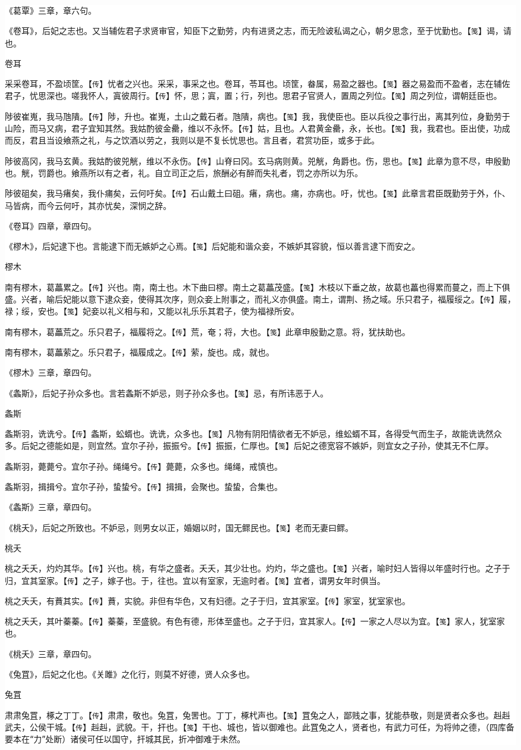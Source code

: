 《葛覃》三章，章六句。  

《卷耳》，后妃之志也。又当辅佐君子求贤审官，知臣下之勤劳，内有进贤之志，而无险诐私谒之心，朝夕思念，至于忧勤也。【`笺`】谒，请也。  

卷耳  

采采卷耳，不盈顷筐。【`传`】忧者之兴也。采采，事采之也。卷耳，苓耳也。顷筐，畚属，易盈之器也。【`笺`】器之易盈而不盈者，志在辅佐君子，忧思深也。嗟我怀人，寘彼周行。【`传`】怀，思；寘，置；行，列也。思君子官贤人，置周之列位。【`笺`】周之列位，谓朝廷臣也。  

陟彼崔嵬，我马虺隤。【`传`】陟，升也。崔嵬，土山之戴石者。虺隤，病也。【`笺`】我，我使臣也。臣以兵役之事行出，离其列位，身勤劳于山险，而马又病，君子宜知其然。我姑酌彼金罍，维以不永怀。【`传`】姑，且也。人君黄金罍，永，长也。【`笺`】我，我君也。臣出使，功成而反，君且当设飨燕之礼，与之饮酒以劳之，我则以是不复长忧思也。言且者，君赏功臣，或多于此。  

陟彼高冈，我马玄黄。我姑酌彼兕觥，维以不永伤。【`传`】山脊曰冈。玄马病则黄。兕觥，角爵也。伤，思也。【`笺`】此章为意不尽，申殷勤也。觥，罚爵也。飨燕所以有之者，礼。自立司正之后，旅酬必有醉而失礼者，罚之亦所以为乐。  

陟彼砠矣，我马瘏矣，我仆痡矣，云何吁矣。【`传`】石山戴土曰砠。瘏，病也。痡，亦病也。吁，忧也。【`笺`】此章言君臣既勤劳于外，仆、马皆病，而今云何吁，其亦忧矣，深悯之辞。  

《卷耳》四章，章四句。  

《樛木》，后妃逮下也。言能逮下而无嫉妒之心焉。【`笺`】后妃能和谐众妾，不嫉妒其容貌，恒以善言逮下而安之。  

樛木  

南有樛木，葛藟累之。【`传`】兴也。南，南土也。木下曲曰樛。南土之葛藟茂盛。【`笺`】木枝以下垂之故，故葛也藟也得累而蔓之，而上下俱盛。兴者，喻后妃能以意下逮众妾，使得其次序，则众妾上附事之，而礼义亦俱盛。南土，谓荆、扬之域。乐只君子，福履绥之。【`传`】履，禄；绥，安也。【`笺`】妃妾以礼义相与和，又能以礼乐乐其君子，使为福禄所安。  

南有樛木，葛藟荒之。乐只君子，福履将之。【`传`】荒，奄；将，大也。【`笺`】此章申殷勤之意。将，犹扶助也。  

南有樛木，葛藟萦之。乐只君子，福履成之。【`传`】萦，旋也。成，就也。  

《樛木》三章，章四句。  

《螽斯》，后妃子孙众多也。言若螽斯不妒忌，则子孙众多也。【`笺`】忌，有所讳恶于人。  

螽斯  

螽斯羽，诜诜兮。【`传`】螽斯，蚣蝑也。诜诜，众多也。【`笺`】凡物有阴阳情欲者无不妒忌，维蚣蝑不耳，各得受气而生子，故能诜诜然众多。后妃之德能如是，则宜然。宜尔子孙，振振兮。【`传`】振振，仁厚也。【`笺`】后妃之德宽容不嫉妒，则宜女之子孙，使其无不仁厚。  

螽斯羽，薨薨兮。宜尔子孙。绳绳兮。【`传`】薨薨，众多也。绳绳，戒慎也。  

螽斯羽，揖揖兮。宜尔子孙，蛰蛰兮。【`传`】揖揖，会聚也。蛰蛰，合集也。  

《螽斯》三章，章四句。  

《桃夭》，后妃之所致也。不妒忌，则男女以正，婚姻以时，国无鳏民也。【`笺`】老而无妻曰鳏。  

桃夭  

桃之夭夭，灼灼其华。【`传`】兴也。桃，有华之盛者。夭夭，其少壮也。灼灼，华之盛也。【`笺`】兴者，喻时妇人皆得以年盛时行也。之子于归，宜其室家。【`传`】之子，嫁子也。于，往也。宜以有室家，无逾时者。【`笺`】宜者，谓男女年时俱当。  

桃之夭夭，有蕡其实。【`传`】蕡，实貌。非但有华色，又有妇德。之子于归，宜其家室。【`传`】家室，犹室家也。  

桃之夭夭，其叶蓁蓁。【`传`】蓁蓁，至盛貌。有色有德，形体至盛也。之子于归，宜其家人。【`传`】一家之人尽以为宜。【`笺`】家人，犹室家也。  

《桃夭》三章，章四句。  

《兔罝》，后妃之化也。《关雎》之化行，则莫不好德，贤人众多也。  

兔罝  

肃肃兔罝，椓之丁丁。【`传`】肃肃，敬也。兔罝，兔罟也。丁丁，椓杙声也。【`笺`】罝兔之人，鄙贱之事，犹能恭敬，则是贤者众多也。赳赳武夫，公侯干城。【`传`】赳赳，武貌。干，扞也。【`笺`】干也、城也，皆以御难也。此罝兔之人，贤者也，有武力可任，为将帅之德，（四库备要本在“力”处断）诸侯可任以国守，扞城其民，折冲御难于未然。  
